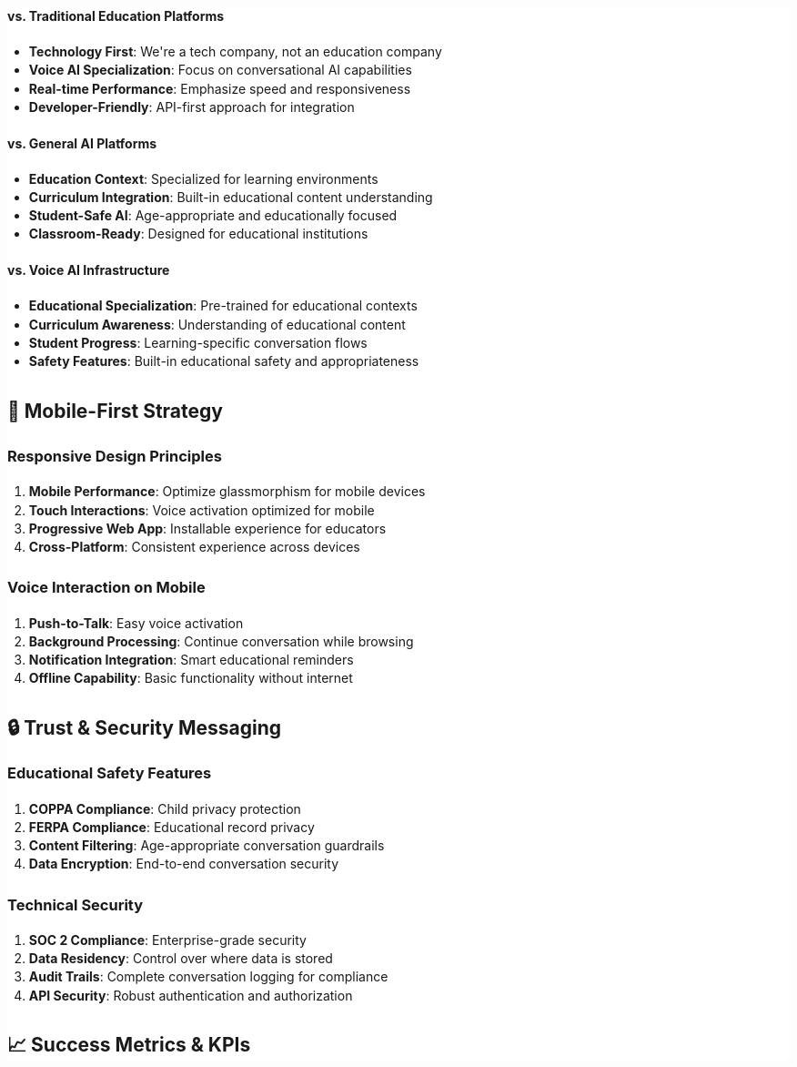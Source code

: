 #### **vs. Traditional Education Platforms**
- **Technology First**: We're a tech company, not an education company
- **Voice AI Specialization**: Focus on conversational AI capabilities
- **Real-time Performance**: Emphasize speed and responsiveness
- **Developer-Friendly**: API-first approach for integration

#### **vs. General AI Platforms**
- **Education Context**: Specialized for learning environments
- **Curriculum Integration**: Built-in educational content understanding
- **Student-Safe AI**: Age-appropriate and educationally focused
- **Classroom-Ready**: Designed for educational institutions

#### **vs. Voice AI Infrastructure**
- **Educational Specialization**: Pre-trained for educational contexts
- **Curriculum Awareness**: Understanding of educational content
- **Student Progress**: Learning-specific conversation flows
- **Safety Features**: Built-in educational safety and appropriateness

## 📱 Mobile-First Strategy

### Responsive Design Principles
1. **Mobile Performance**: Optimize glassmorphism for mobile devices
2. **Touch Interactions**: Voice activation optimized for mobile
3. **Progressive Web App**: Installable experience for educators
4. **Cross-Platform**: Consistent experience across devices

### Voice Interaction on Mobile
1. **Push-to-Talk**: Easy voice activation
2. **Background Processing**: Continue conversation while browsing
3. **Notification Integration**: Smart educational reminders
4. **Offline Capability**: Basic functionality without internet

## 🔒 Trust & Security Messaging

### Educational Safety Features
1. **COPPA Compliance**: Child privacy protection
2. **FERPA Compliance**: Educational record privacy
3. **Content Filtering**: Age-appropriate conversation guardrails
4. **Data Encryption**: End-to-end conversation security

### Technical Security
1. **SOC 2 Compliance**: Enterprise-grade security
2. **Data Residency**: Control over where data is stored
3. **Audit Trails**: Complete conversation logging for compliance
4. **API Security**: Robust authentication and authorization

## 📈 Success Metrics & KPIs
